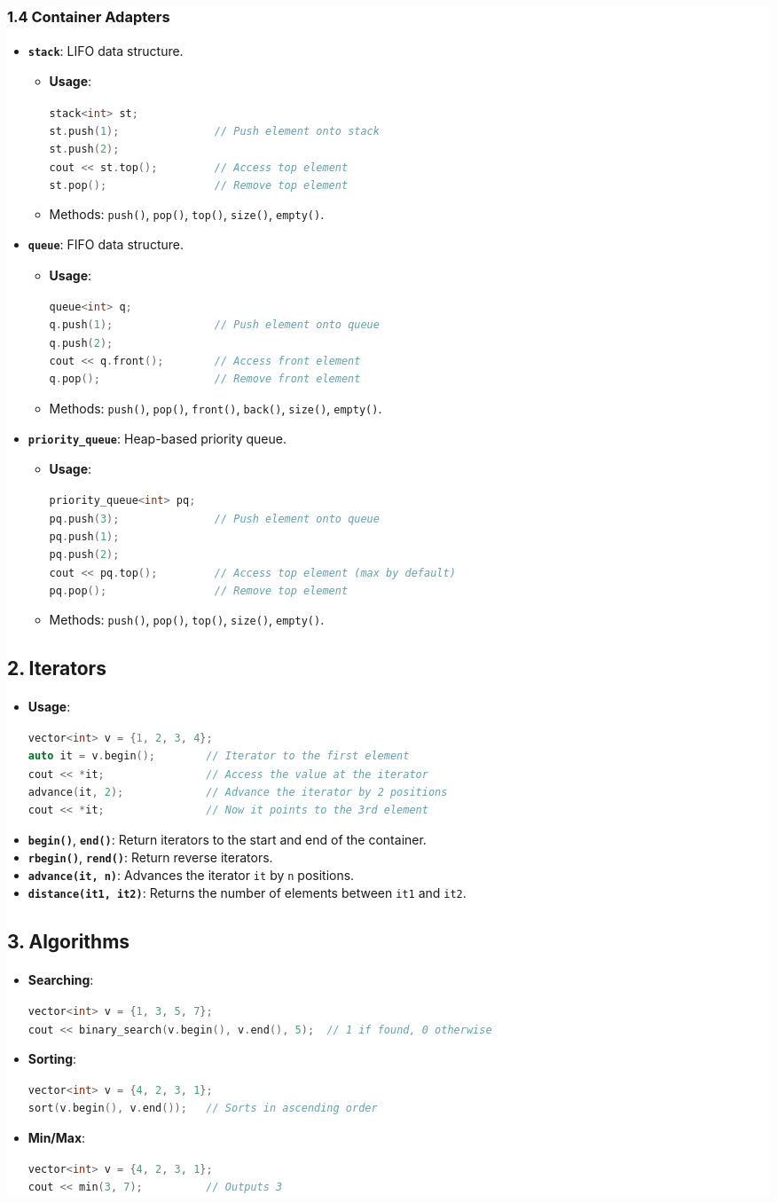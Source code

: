 ### **1.4 Container Adapters**
- **`stack`**: LIFO data structure.
  - **Usage**:
    ```cpp
    stack<int> st;
    st.push(1);               // Push element onto stack
    st.push(2);
    cout << st.top();         // Access top element
    st.pop();                 // Remove top element
    ```
  - Methods: `push()`, `pop()`, `top()`, `size()`, `empty()`.

- **`queue`**: FIFO data structure.
  - **Usage**:
    ```cpp
    queue<int> q;
    q.push(1);                // Push element onto queue
    q.push(2);
    cout << q.front();        // Access front element
    q.pop();                  // Remove front element
    ```
  - Methods: `push()`, `pop()`, `front()`, `back()`, `size()`, `empty()`.

- **`priority_queue`**: Heap-based priority queue.
  - **Usage**:
    ```cpp
    priority_queue<int> pq;
    pq.push(3);               // Push element onto queue
    pq.push(1);
    pq.push(2);
    cout << pq.top();         // Access top element (max by default)
    pq.pop();                 // Remove top element
    ```
  - Methods: `push()`, `pop()`, `top()`, `size()`, `empty()`.

## 2. **Iterators**
- **Usage**:
  ```cpp
  vector<int> v = {1, 2, 3, 4};
  auto it = v.begin();        // Iterator to the first element
  cout << *it;                // Access the value at the iterator
  advance(it, 2);             // Advance the iterator by 2 positions
  cout << *it;                // Now it points to the 3rd element
  ```
- **`begin()`**, **`end()`**: Return iterators to the start and end of the container.
- **`rbegin()`**, **`rend()`**: Return reverse iterators.
- **`advance(it, n)`**: Advances the iterator `it` by `n` positions.
- **`distance(it1, it2)`**: Returns the number of elements between `it1` and `it2`.

## 3. **Algorithms**
- **Searching**:
  ```cpp
  vector<int> v = {1, 3, 5, 7};
  cout << binary_search(v.begin(), v.end(), 5);  // 1 if found, 0 otherwise
  ```
- **Sorting**:
  ```cpp
  vector<int> v = {4, 2, 3, 1};
  sort(v.begin(), v.end());   // Sorts in ascending order
  ```
- **Min/Max**:
  ```cpp
  vector<int> v = {4, 2, 3, 1};
  cout << min(3, 7);          // Outputs 3
  ```